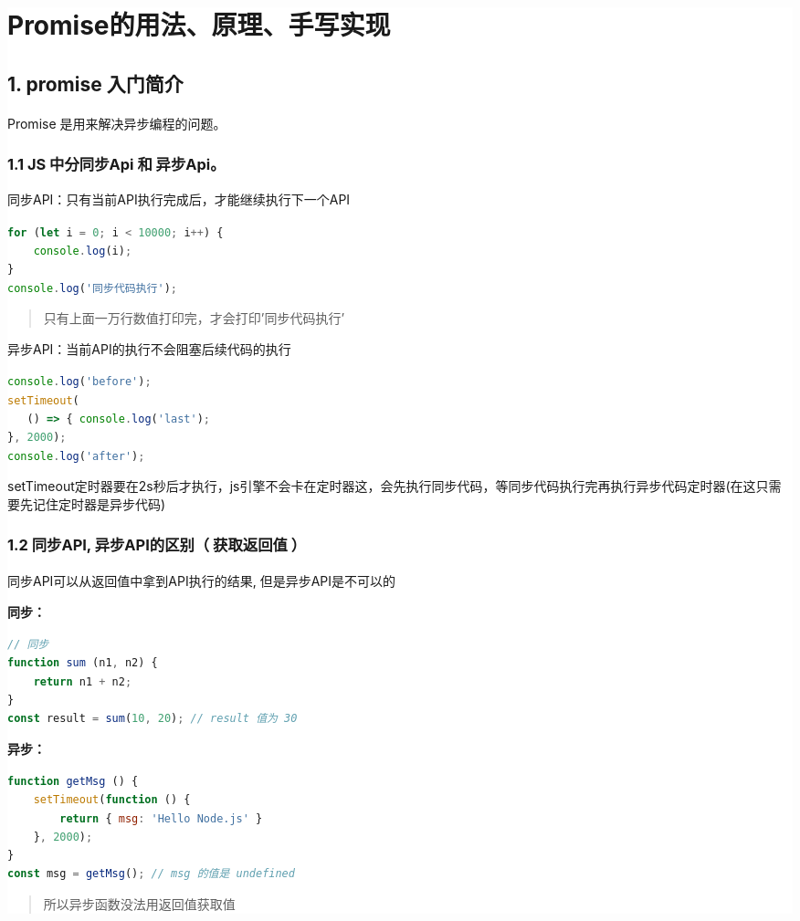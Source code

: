 ﻿# Promise的用法、原理、手写实现

## 1. promise 入门简介

Promise 是用来解决异步编程的问题。

### 1.1 JS 中分同步Api 和 异步Api。

同步API：只有当前API执行完成后，才能继续执行下一个API

```js
for (let i = 0; i < 10000; i++) {
    console.log(i);
}
console.log('同步代码执行');
```

> 只有上面一万行数值打印完，才会打印’同步代码执行’

异步API：当前API的执行不会阻塞后续代码的执行

```js
console.log('before');
setTimeout(
   () => { console.log('last');
}, 2000);
console.log('after');
```

setTimeout定时器要在2s秒后才执行，js引擎不会卡在定时器这，会先执行同步代码，等同步代码执行完再执行异步代码定时器(在这只需要先记住定时器是异步代码)

### 1.2 同步API, 异步API的区别（ 获取返回值 ）

同步API可以从返回值中拿到API执行的结果, 但是异步API是不可以的

**同步：**

```js
// 同步
function sum (n1, n2) { 
	return n1 + n2;
} 
const result = sum(10, 20); // result 值为 30
```

**异步：**

```js
function getMsg () { 
	setTimeout(function () { 
		return { msg: 'Hello Node.js' }
	}, 2000);
}
const msg = getMsg(); // msg 的值是 undefined
```

> 所以异步函数没法用返回值获取值
